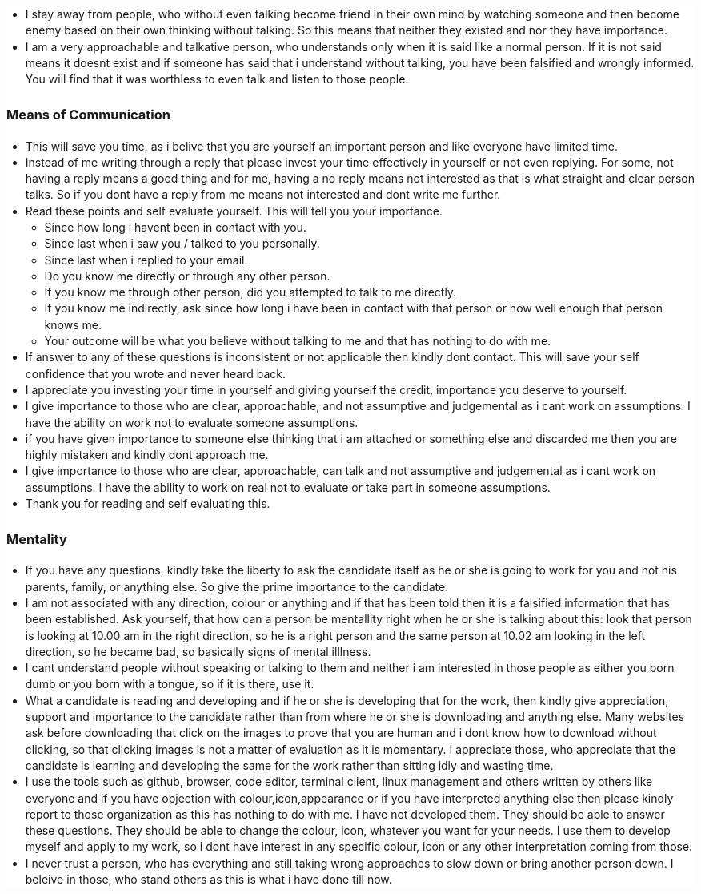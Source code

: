 - I stay away from people, who without even talking become friend in their own mind by watching someone and then become enemy based on their own thinking without talking. So this means that neither they existed and nor they have importance.
- I am a very approachable and talkative person, who understands only when it is said like a normal person. If it is not said means it doesnt exist and if someone has said that i understand without talking, you have been falsified and wrongly informed. You will find that it was worthless to even talk and listen to those people.

### Means of Communication
- This will save you time, as i belive that you are yourself an important person and like everyone have limited time.
- Instead of me writing through a reply that please invest your time effectively in yourself or not even replying. For some, not having a reply means a good thing and for me, having a no reply means not interested as that is what straight and clear person talks. So if you dont have a reply from me means not interested and dont write me further. 
- Read these points and self evaluate yourself. This will tell you your importance. 
   - Since how long i havent been in contact with you. 
   - Since last when i saw you / talked to you personally.
   - Since last when i replied to your email.
   - Do you know me directly or through any other person.
   - If you know me through other person, did you attempted to talk to me directly.
   - If you know me indirectly, ask since how long i have been in contact with that person or how well enough that person knows me. 
   - Your outcome will be what you believe without talking to me and that has nothing to do with me.
- If answer to any of these questions is inconsistent or not applicable then kindly dont contact. This will save your self confidence that you wrote and never heard back. 
- I appreciate you investing your time in yourself and giving yourself the credit, importance you deserve to yourself.
- I give importance to those who are clear, approachable, and not assumptive and judgemental as i cant work on assumptions. I have the ability on work not to evaluate someone assumptions.
- if you have given importance to someone else thinking that i am attached or something else and discarded me then you are highly mistaken and kindly dont approach me.
- I give importance to those who are clear, approachable, can talk and not assumptive and judgemental as i cant work on assumptions. I have the ability to work on real not to evaluate or take part in someone assumptions.
- Thank you for reading and self evaluating this.

### Mentality
- If you have any questions, kindly take the liberty to ask the candidate itself as he or she is going to work for you and not his parents, family, or anything else. So give the prime importance to the candidate.
- I am not associated with any direction, colour or anything and if that has been told then it is a falsified information that has been established. Ask yourself, that how can a person be mentallity right when he or she is talking about this: look that person is looking at 10.00 am in the right direction, so he is a right person and the same person at 10.02 am looking in the left direction, so he became bad, so basically signs of mental illlness.
- I cant understand people without speaking or talking to them and neither i am interested in those people as either you born dumb or you born with a tongue, so if it is there, use it. 
- What a candidate is reading and developing and if he or she is developing that for the work, then kindly give appreciation, support and importance to the candidate rather than from where he or she is downloading and anything else. Many websites ask before downloading that click on the images to prove that you are human and i dont know how to download without clicking, so that clicking images is not a matter of evaluation as it is momentary. I appreciate those, who appreciate that the candidate is learning and developing the same for the work rather than sitting idly and wasting time.
- I use the tools such as github, browser, code editor, terminal client, linux management and others written by others like everyone and if you have objection with colour,icon,appearance or if you have interpreted anything else then please kindly report to those organization as this has nothing to do with me. I have not developed them. They should be able to answer these questions. They should be able to change the colour, icon, whatever you want for your needs. I use them to develop myself and apply to my work, so i dont have interest in any specific colour, icon or any other interpretation coming from those.
- I never trust a person, who has everything and still taking wrong approaches to slow down or bring another person down. I beleive in those, who stand others as this is what i have done till now.